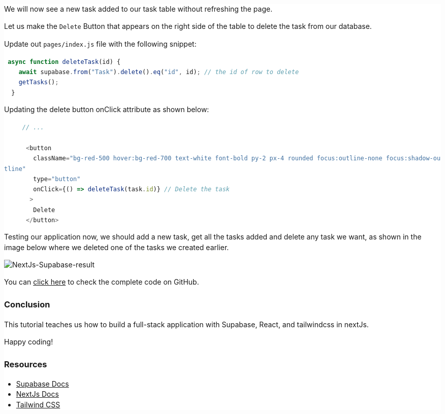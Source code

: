 We will now see a new task added to our task table without refreshing the page.

Let us make the `Delete` Button that appears on the right side of the table to delete the task from our database.

Update out `pages/index.js` file with the following snippet:

```Javascript
 async function deleteTask(id) {
    await supabase.from("Task").delete().eq("id", id); // the id of row to delete
    getTasks();
  }

```

Updating the delete button onClick attribute as shown below:

```Javascript
     // ...

      <button
        className="bg-red-500 hover:bg-red-700 text-white font-bold py-2 px-4 rounded focus:outline-none focus:shadow-outline"
        type="button"
        onClick={() => deleteTask(task.id)} // Delete the task
       >
        Delete
      </button>
```

Testing our application now, we should add a new task, get all the tasks added and delete any task we want, as shown in the image below where we deleted one of the tasks we created earlier.

![NextJs-Supabase-result](/engineering-education/how-to-build-a-full-stack-application-with-supabase-react-and-tailwindcss-in-nextJs/final-result.png)

You can [click here](https://github.com/Olanetsoft/supabase-and-nextjs-demo) to check the complete code on GitHub.

### Conclusion

This tutorial teaches us how to build a full-stack application with Supabase, React, and tailwindcss in nextJs.

Happy coding!

### Resources

- [Supabase Docs](https://supabase.io/docs/)
- [NextJs Docs](https://nextjs.org/)
- [Tailwind CSS](https://tailwindcss.com/)
